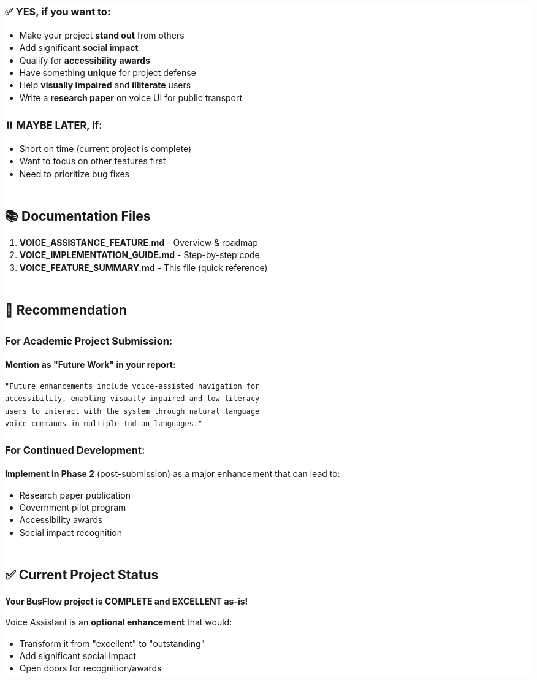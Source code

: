 ### ✅ YES, if you want to:
- Make your project **stand out** from others
- Add significant **social impact**
- Qualify for **accessibility awards**
- Have something **unique** for project defense
- Help **visually impaired** and **illiterate** users
- Write a **research paper** on voice UI for public transport

### ⏸️ MAYBE LATER, if:
- Short on time (current project is complete)
- Want to focus on other features first
- Need to prioritize bug fixes

---

## 📚 Documentation Files

1. **VOICE_ASSISTANCE_FEATURE.md** - Overview & roadmap
2. **VOICE_IMPLEMENTATION_GUIDE.md** - Step-by-step code
3. **VOICE_FEATURE_SUMMARY.md** - This file (quick reference)

---

## 🎯 Recommendation

### For Academic Project Submission:
**Mention as "Future Work" in your report:**
```
"Future enhancements include voice-assisted navigation for 
accessibility, enabling visually impaired and low-literacy 
users to interact with the system through natural language 
voice commands in multiple Indian languages."
```

### For Continued Development:
**Implement in Phase 2** (post-submission) as a major enhancement that can lead to:
- Research paper publication
- Government pilot program
- Accessibility awards
- Social impact recognition

---

## ✅ Current Project Status

**Your BusFlow project is COMPLETE and EXCELLENT as-is!**

Voice Assistant is an **optional enhancement** that would:
- Transform it from "excellent" to "outstanding"
- Add significant social impact
- Open doors for recognition/awards
